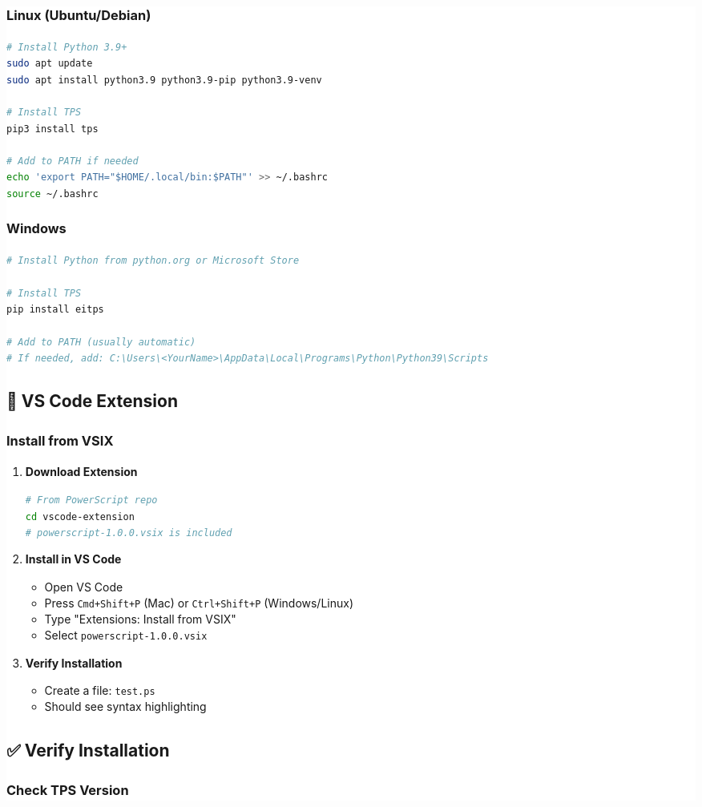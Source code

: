 ### Linux (Ubuntu/Debian)

```bash
# Install Python 3.9+
sudo apt update
sudo apt install python3.9 python3.9-pip python3.9-venv

# Install TPS
pip3 install tps

# Add to PATH if needed
echo 'export PATH="$HOME/.local/bin:$PATH"' >> ~/.bashrc
source ~/.bashrc
```

### Windows

```powershell
# Install Python from python.org or Microsoft Store

# Install TPS
pip install eitps

# Add to PATH (usually automatic)
# If needed, add: C:\Users\<YourName>\AppData\Local\Programs\Python\Python39\Scripts
```

## 🔧 VS Code Extension

### Install from VSIX

1. **Download Extension**
   ```bash
   # From PowerScript repo
   cd vscode-extension
   # powerscript-1.0.0.vsix is included
   ```

2. **Install in VS Code**
   - Open VS Code
   - Press `Cmd+Shift+P` (Mac) or `Ctrl+Shift+P` (Windows/Linux)
   - Type "Extensions: Install from VSIX"
   - Select `powerscript-1.0.0.vsix`

3. **Verify Installation**
   - Create a file: `test.ps`
   - Should see syntax highlighting

## ✅ Verify Installation

### Check TPS Version
